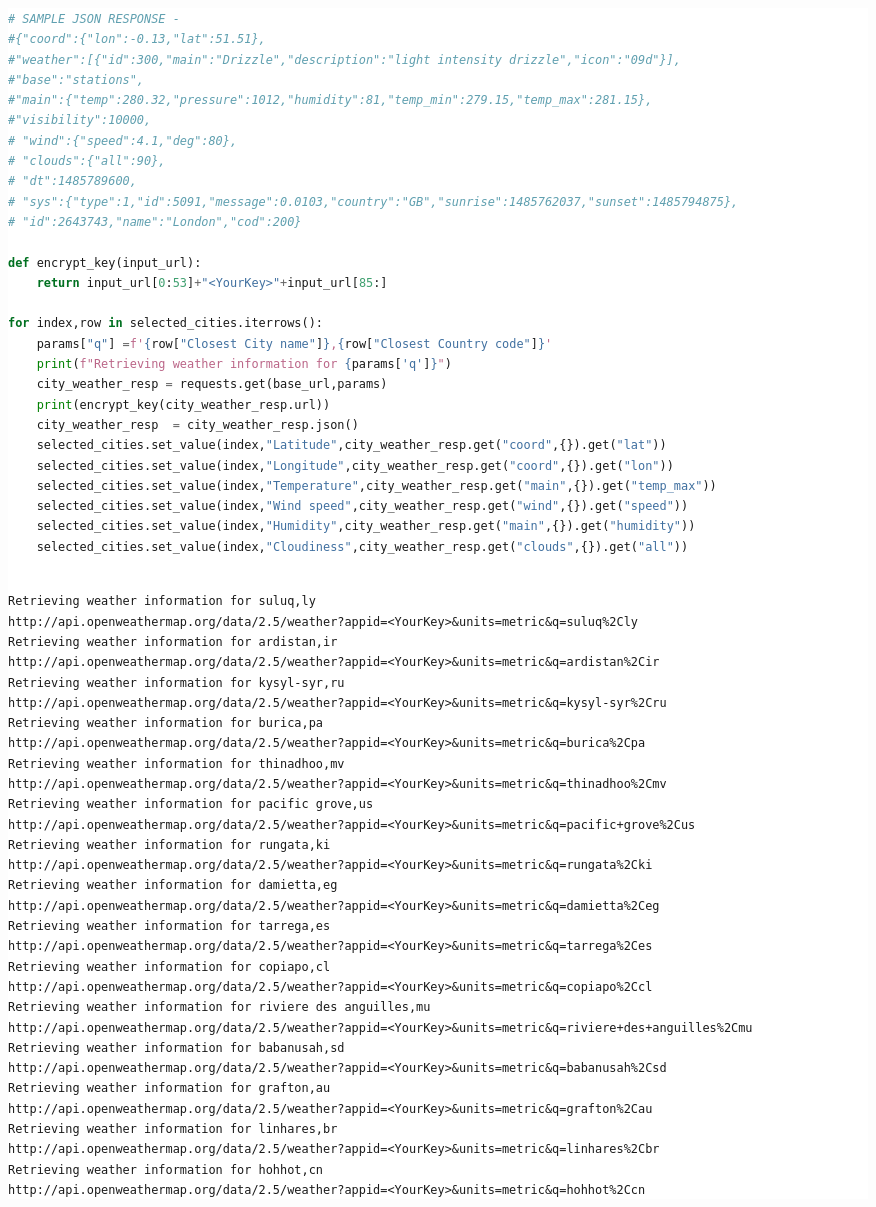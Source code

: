 
```python
# SAMPLE JSON RESPONSE - 
#{"coord":{"lon":-0.13,"lat":51.51},
#"weather":[{"id":300,"main":"Drizzle","description":"light intensity drizzle","icon":"09d"}],
#"base":"stations",
#"main":{"temp":280.32,"pressure":1012,"humidity":81,"temp_min":279.15,"temp_max":281.15},
#"visibility":10000,
# "wind":{"speed":4.1,"deg":80},
# "clouds":{"all":90},
# "dt":1485789600,
# "sys":{"type":1,"id":5091,"message":0.0103,"country":"GB","sunrise":1485762037,"sunset":1485794875},
# "id":2643743,"name":"London","cod":200}

def encrypt_key(input_url):
    return input_url[0:53]+"<YourKey>"+input_url[85:]

for index,row in selected_cities.iterrows():
    params["q"] =f'{row["Closest City name"]},{row["Closest Country code"]}'
    print(f"Retrieving weather information for {params['q']}")
    city_weather_resp = requests.get(base_url,params)
    print(encrypt_key(city_weather_resp.url))
    city_weather_resp  = city_weather_resp.json()
    selected_cities.set_value(index,"Latitude",city_weather_resp.get("coord",{}).get("lat"))
    selected_cities.set_value(index,"Longitude",city_weather_resp.get("coord",{}).get("lon"))
    selected_cities.set_value(index,"Temperature",city_weather_resp.get("main",{}).get("temp_max"))
    selected_cities.set_value(index,"Wind speed",city_weather_resp.get("wind",{}).get("speed"))
    selected_cities.set_value(index,"Humidity",city_weather_resp.get("main",{}).get("humidity"))
    selected_cities.set_value(index,"Cloudiness",city_weather_resp.get("clouds",{}).get("all"))
    

```

    Retrieving weather information for suluq,ly
    http://api.openweathermap.org/data/2.5/weather?appid=<YourKey>&units=metric&q=suluq%2Cly
    Retrieving weather information for ardistan,ir
    http://api.openweathermap.org/data/2.5/weather?appid=<YourKey>&units=metric&q=ardistan%2Cir
    Retrieving weather information for kysyl-syr,ru
    http://api.openweathermap.org/data/2.5/weather?appid=<YourKey>&units=metric&q=kysyl-syr%2Cru
    Retrieving weather information for burica,pa
    http://api.openweathermap.org/data/2.5/weather?appid=<YourKey>&units=metric&q=burica%2Cpa
    Retrieving weather information for thinadhoo,mv
    http://api.openweathermap.org/data/2.5/weather?appid=<YourKey>&units=metric&q=thinadhoo%2Cmv
    Retrieving weather information for pacific grove,us
    http://api.openweathermap.org/data/2.5/weather?appid=<YourKey>&units=metric&q=pacific+grove%2Cus
    Retrieving weather information for rungata,ki
    http://api.openweathermap.org/data/2.5/weather?appid=<YourKey>&units=metric&q=rungata%2Cki
    Retrieving weather information for damietta,eg
    http://api.openweathermap.org/data/2.5/weather?appid=<YourKey>&units=metric&q=damietta%2Ceg
    Retrieving weather information for tarrega,es
    http://api.openweathermap.org/data/2.5/weather?appid=<YourKey>&units=metric&q=tarrega%2Ces
    Retrieving weather information for copiapo,cl
    http://api.openweathermap.org/data/2.5/weather?appid=<YourKey>&units=metric&q=copiapo%2Ccl
    Retrieving weather information for riviere des anguilles,mu
    http://api.openweathermap.org/data/2.5/weather?appid=<YourKey>&units=metric&q=riviere+des+anguilles%2Cmu
    Retrieving weather information for babanusah,sd
    http://api.openweathermap.org/data/2.5/weather?appid=<YourKey>&units=metric&q=babanusah%2Csd
    Retrieving weather information for grafton,au
    http://api.openweathermap.org/data/2.5/weather?appid=<YourKey>&units=metric&q=grafton%2Cau
    Retrieving weather information for linhares,br
    http://api.openweathermap.org/data/2.5/weather?appid=<YourKey>&units=metric&q=linhares%2Cbr
    Retrieving weather information for hohhot,cn
    http://api.openweathermap.org/data/2.5/weather?appid=<YourKey>&units=metric&q=hohhot%2Ccn